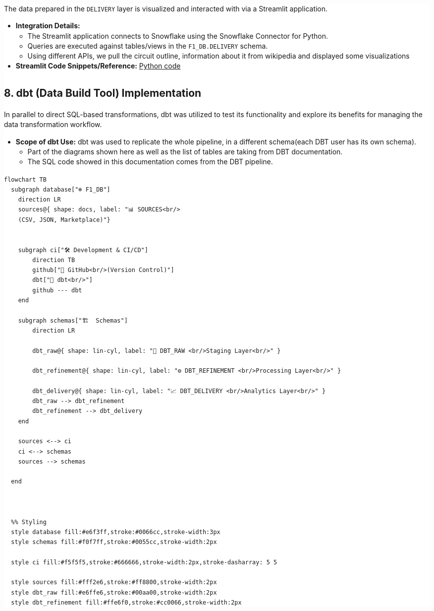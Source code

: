 The data prepared in the `DELIVERY` layer is visualized and interacted with via a Streamlit application.

* **Integration Details:**
    * The Streamlit application connects to Snowflake using the Snowflake Connector for Python.
    * Queries are executed against tables/views in the `F1_DB.DELIVERY` schema.
    * Using different APIs, we pull the circuit outline, information about it from wikipedia and displayed some visualizations
* **Streamlit Code Snippets/Reference:** [Python code](/Streamlit_dashboard/f1.py)

 
## 8. dbt (Data Build Tool) Implementation

In parallel to direct SQL-based transformations, dbt was utilized to test its functionality and explore its benefits for managing the data transformation workflow.

* **Scope of dbt Use:** dbt was used to replicate the whole pipeline, in a different schema(each DBT user has its own schema).
    * Part of the diagrams shown here as well as the list of tables are taking from DBT documentation.
    * The SQL code showed in this documentation comes from the DBT pipeline.

```mermaid
flowchart TB
  subgraph database["❄️ F1_DB"]
    direction LR
    sources@{ shape: docs, label: "📊 SOURCES<br/>
    (CSV, JSON, Marketplace)"}
 

    subgraph ci["🛠️ Development & CI/CD"]
        direction TB
        github["🐙 GitHub<br/>(Version Control)"]
        dbt["🔨 dbt<br/>"]
        github --- dbt
    end
    
    subgraph schemas["🏗️  Schemas"]
        direction LR
        
        dbt_raw@{ shape: lin-cyl, label: "🚪 DBT_RAW <br/>Staging Layer<br/>" }
             
        dbt_refinement@{ shape: lin-cyl, label: "⚙️ DBT_REFINEMENT <br/>Processing Layer<br/>" }
        
        dbt_delivery@{ shape: lin-cyl, label: "📈 DBT_DELIVERY <br/>Analytics Layer<br/>" }
        dbt_raw --> dbt_refinement
        dbt_refinement --> dbt_delivery
    end
    
    sources <--> ci
    ci <--> schemas
    sources --> schemas
   
  end
  
  
  
  %% Styling
  style database fill:#e6f3ff,stroke:#0066cc,stroke-width:3px
  style schemas fill:#f0f7ff,stroke:#0055cc,stroke-width:2px
  
  style ci fill:#f5f5f5,stroke:#666666,stroke-width:2px,stroke-dasharray: 5 5
  
  style sources fill:#fff2e6,stroke:#ff8800,stroke-width:2px
  style dbt_raw fill:#e6ffe6,stroke:#00aa00,stroke-width:2px
  style dbt_refinement fill:#ffe6f0,stroke:#cc0066,stroke-width:2px
```